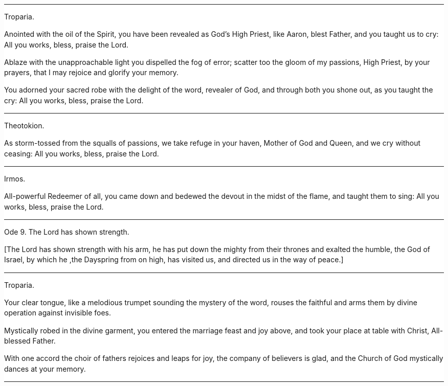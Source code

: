 ****

Troparia.

Anointed with the oil of the Spirit, you have been revealed as God’s
High Priest, like Aaron, blest Father, and you taught us to cry: All you
works, bless, praise the Lord.

Ablaze with the unapproachable light you dispelled the fog of error;
scatter too the gloom of my passions, High Priest, by your prayers, that
I may rejoice and glorify your memory.

You adorned your sacred robe with the delight of the word, revealer of
God, and through both you shone out, as you taught the cry: All you
works, bless, praise the Lord.

****

Theotokion.

As storm-tossed from the squalls of passions, we take refuge in your
haven, Mother of God and Queen, and we cry without ceasing: All you
works, bless, praise the Lord.

****

Irmos.

All-powerful Redeemer of all, you came down and bedewed the devout in
the midst of the flame, and taught them to sing: All you works, bless,
praise the Lord.

****

Ode 9. The Lord has shown strength.

\[The Lord has shown strength with his arm, he has put down the mighty
from their thrones and exalted the humble, the God of Israel, by which
he ,the Dayspring from on high, has visited us, and directed us in the
way of peace.\]

****

Troparia.

Your clear tongue, like a melodious trumpet sounding the mystery of the
word, rouses the faithful and arms them by divine operation against
invisible foes.

Mystically robed in the divine garment, you entered the marriage feast
and joy above, and took your place at table with Christ, All-blessed
Father.

With one accord the choir of fathers rejoices and leaps for joy, the
company of believers is glad, and the Church of God mystically dances at
your memory.

****
